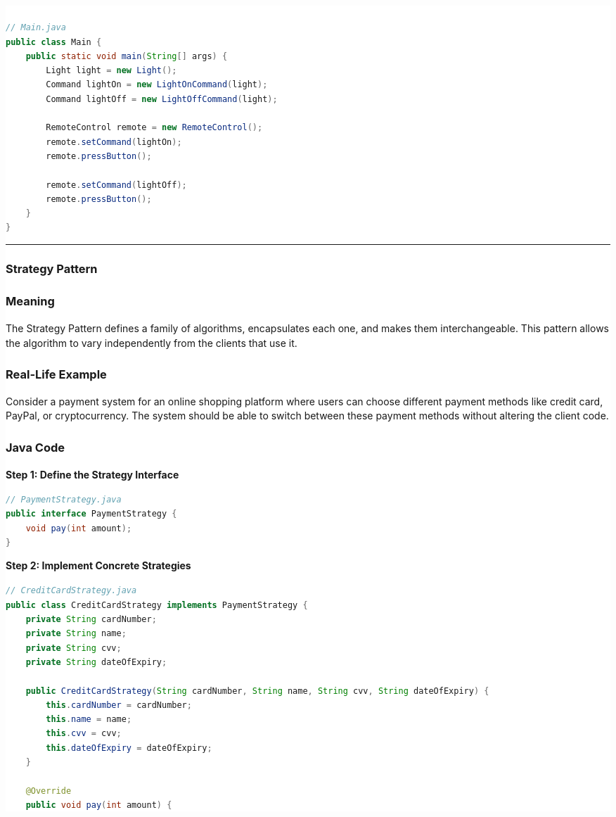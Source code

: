 ```java

// Main.java
public class Main {
    public static void main(String[] args) {
        Light light = new Light();
        Command lightOn = new LightOnCommand(light);
        Command lightOff = new LightOffCommand(light);

        RemoteControl remote = new RemoteControl();
        remote.setCommand(lightOn);
        remote.pressButton();

        remote.setCommand(lightOff);
        remote.pressButton();
    }
}

```

---

### Strategy Pattern

### Meaning

The Strategy Pattern defines a family of algorithms, encapsulates each one, and makes them interchangeable. This pattern allows the algorithm to vary independently from the clients that use it.

### Real-Life Example

Consider a payment system for an online shopping platform where users can choose different payment methods like credit card, PayPal, or cryptocurrency. The system should be able to switch between these payment methods without altering the client code.

### Java Code

**Step 1: Define the Strategy Interface**

```java
// PaymentStrategy.java
public interface PaymentStrategy {
    void pay(int amount);
}

```

**Step 2: Implement Concrete Strategies**

```java
// CreditCardStrategy.java
public class CreditCardStrategy implements PaymentStrategy {
    private String cardNumber;
    private String name;
    private String cvv;
    private String dateOfExpiry;

    public CreditCardStrategy(String cardNumber, String name, String cvv, String dateOfExpiry) {
        this.cardNumber = cardNumber;
        this.name = name;
        this.cvv = cvv;
        this.dateOfExpiry = dateOfExpiry;
    }

    @Override
    public void pay(int amount) {
```
